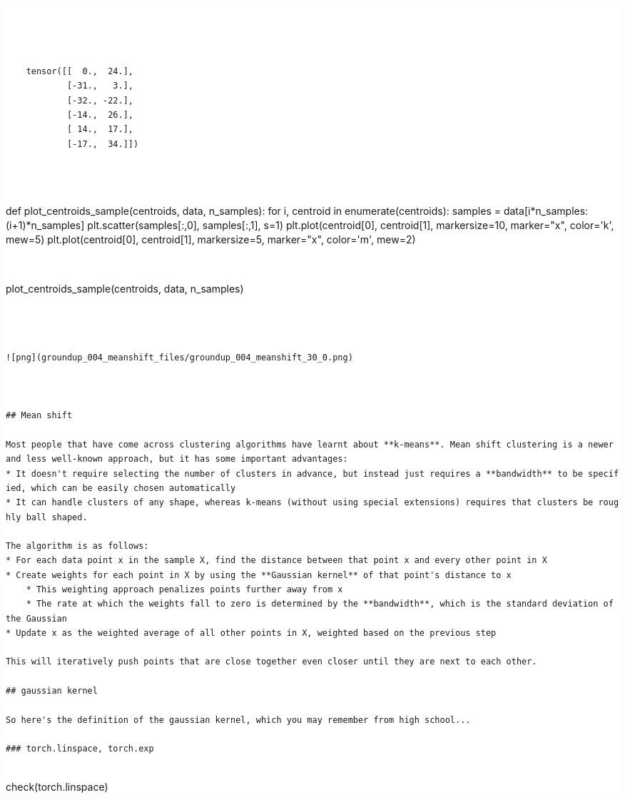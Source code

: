 ```




    tensor([[  0.,  24.],
            [-31.,   3.],
            [-32., -22.],
            [-14.,  26.],
            [ 14.,  17.],
            [-17.,  34.]])




```
def plot_centroids_sample(centroids, data, n_samples):
    for i, centroid in enumerate(centroids):
        samples = data[i*n_samples:(i+1)*n_samples]
        plt.scatter(samples[:,0], samples[:,1], s=1)
        plt.plot(centroid[0], centroid[1], markersize=10, marker="x", color='k', mew=5)
        plt.plot(centroid[0], centroid[1], markersize=5, marker="x", color='m', mew=2)
```


```
plot_centroids_sample(centroids, data, n_samples)
```


    
![png](groundup_004_meanshift_files/groundup_004_meanshift_30_0.png)
    


## Mean shift

Most people that have come across clustering algorithms have learnt about **k-means**. Mean shift clustering is a newer and less well-known approach, but it has some important advantages:
* It doesn't require selecting the number of clusters in advance, but instead just requires a **bandwidth** to be specified, which can be easily chosen automatically
* It can handle clusters of any shape, whereas k-means (without using special extensions) requires that clusters be roughly ball shaped.

The algorithm is as follows:
* For each data point x in the sample X, find the distance between that point x and every other point in X
* Create weights for each point in X by using the **Gaussian kernel** of that point's distance to x
    * This weighting approach penalizes points further away from x
    * The rate at which the weights fall to zero is determined by the **bandwidth**, which is the standard deviation of the Gaussian
* Update x as the weighted average of all other points in X, weighted based on the previous step

This will iteratively push points that are close together even closer until they are next to each other.

## gaussian kernel

So here's the definition of the gaussian kernel, which you may remember from high school...

### torch.linspace, torch.exp


```
check(torch.linspace)